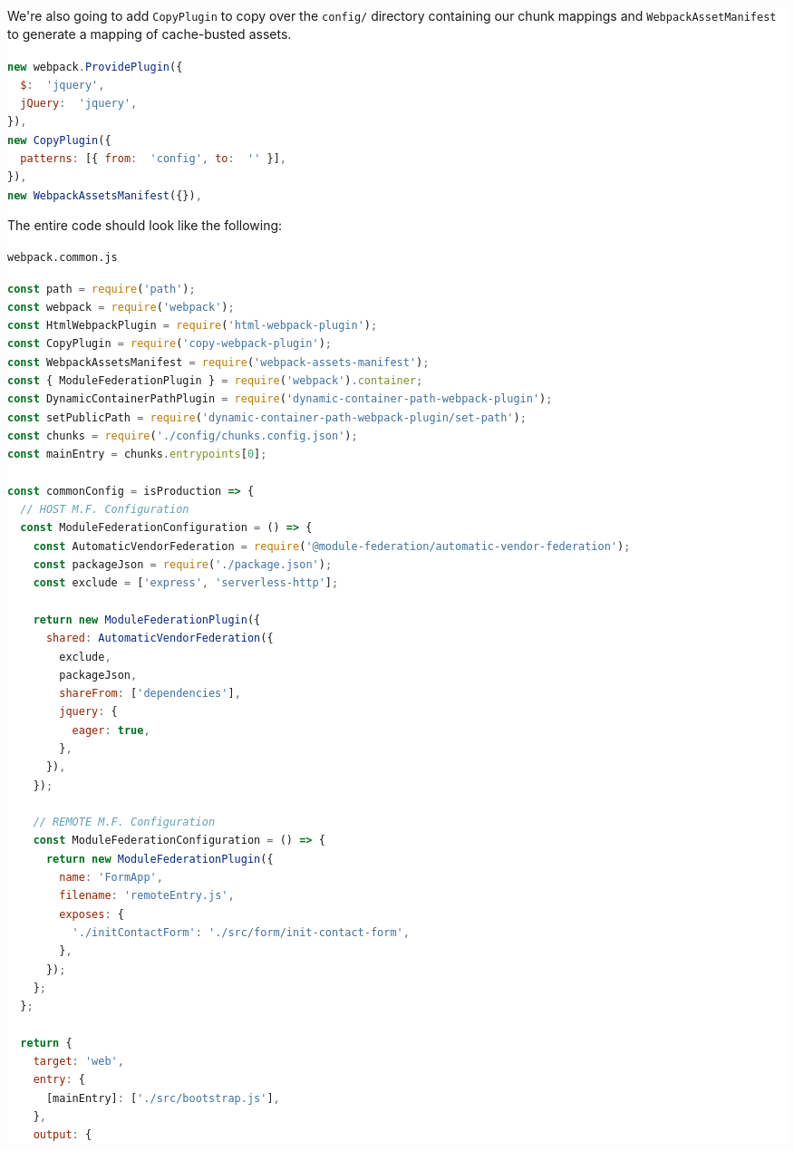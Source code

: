 We're also going to add `CopyPlugin` to copy over the `config/` directory containing our chunk mappings and `WebpackAssetManifest` to generate a mapping of cache-busted assets.

```js
new webpack.ProvidePlugin({
  $:  'jquery',
  jQuery:  'jquery',
}),
new CopyPlugin({
  patterns: [{ from:  'config', to:  '' }],
}),
new WebpackAssetsManifest({}),
```

The entire code should look like the following:

`webpack.common.js`

```js
const path = require('path');
const webpack = require('webpack');
const HtmlWebpackPlugin = require('html-webpack-plugin');
const CopyPlugin = require('copy-webpack-plugin');
const WebpackAssetsManifest = require('webpack-assets-manifest');
const { ModuleFederationPlugin } = require('webpack').container;
const DynamicContainerPathPlugin = require('dynamic-container-path-webpack-plugin');
const setPublicPath = require('dynamic-container-path-webpack-plugin/set-path');
const chunks = require('./config/chunks.config.json');
const mainEntry = chunks.entrypoints[0];

const commonConfig = isProduction => {
  // HOST M.F. Configuration
  const ModuleFederationConfiguration = () => {
    const AutomaticVendorFederation = require('@module-federation/automatic-vendor-federation');
    const packageJson = require('./package.json');
    const exclude = ['express', 'serverless-http'];

    return new ModuleFederationPlugin({
      shared: AutomaticVendorFederation({
        exclude,
        packageJson,
        shareFrom: ['dependencies'],
        jquery: {
          eager: true,
        },
      }),
    });

    // REMOTE M.F. Configuration
    const ModuleFederationConfiguration = () => {
      return new ModuleFederationPlugin({
        name: 'FormApp',
        filename: 'remoteEntry.js',
        exposes: {
          './initContactForm': './src/form/init-contact-form',
        },
      });
    };
  };

  return {
    target: 'web',
    entry: {
      [mainEntry]: ['./src/bootstrap.js'],
    },
    output: {
```